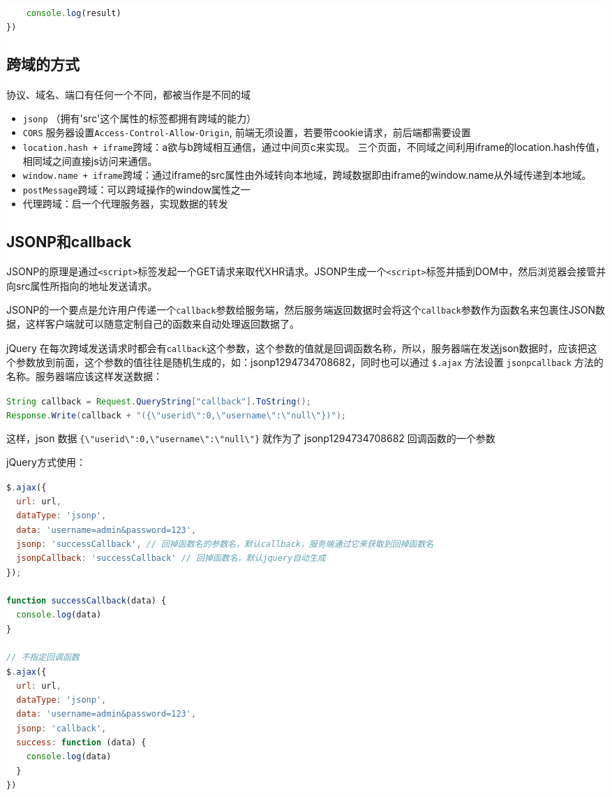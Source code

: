 ```js
    console.log(result)
})
```

## 跨域的方式

协议、域名、端口有任何一个不同，都被当作是不同的域

- `jsonp` （拥有'src'这个属性的标签都拥有跨域的能力）
- `CORS` 服务器设置`Access-Control-Allow-Origin`, 前端无须设置，若要带cookie请求，前后端都需要设置
- `location.hash + iframe`跨域：a欲与b跨域相互通信，通过中间页c来实现。 三个页面，不同域之间利用iframe的location.hash传值，相同域之间直接js访问来通信。
- `window.name + iframe`跨域：通过iframe的src属性由外域转向本地域，跨域数据即由iframe的window.name从外域传递到本地域。
- `postMessage`跨域：可以跨域操作的window属性之一
- 代理跨域：启一个代理服务器，实现数据的转发

## JSONP和callback

JSONP的原理是通过`<script>`标签发起一个GET请求来取代XHR请求。JSONP生成一个`<script>`标签并插到DOM中，然后浏览器会接管并向src属性所指向的地址发送请求。

JSONP的一个要点是允许用户传递一个`callback`参数给服务端，然后服务端返回数据时会将这个`callback`参数作为函数名来包裹住JSON数据，这样客户端就可以随意定制自己的函数来自动处理返回数据了。

jQuery 在每次跨域发送请求时都会有`callback`这个参数，这个参数的值就是回调函数名称，所以，服务器端在发送json数据时，应该把这个参数放到前面，这个参数的值往往是随机生成的，如：jsonp1294734708682，同时也可以通过 `$.ajax` 方法设置 `jsonpcallback` 方法的名称。服务器端应该这样发送数据：

``` java
String callback = Request.QueryString["callback"].ToString();
Response.Write(callback + "({\"userid\":0,\"username\":\"null\"})");
```

这样，json 数据 `{\"userid\":0,\"username\":\"null\"}` 就作为了 jsonp1294734708682 回调函数的一个参数

jQuery方式使用：

``` javascript
$.ajax({
  url: url,
  dataType: 'jsonp',
  data: 'username=admin&password=123',
  jsonp: 'successCallback', // 回掉函数名的参数名，默认callback，服务端通过它来获取到回掉函数名
  jsonpCallback: 'successCallback' // 回掉函数名，默认jquery自动生成
});

function successCallback(data) {
  console.log(data)
}

// 不指定回调函数
$.ajax({
  url: url,
  dataType: 'jsonp',
  data: 'username=admin&password=123',
  jsonp: 'callback',
  success: function (data) {
    console.log(data)
  }
})
```
